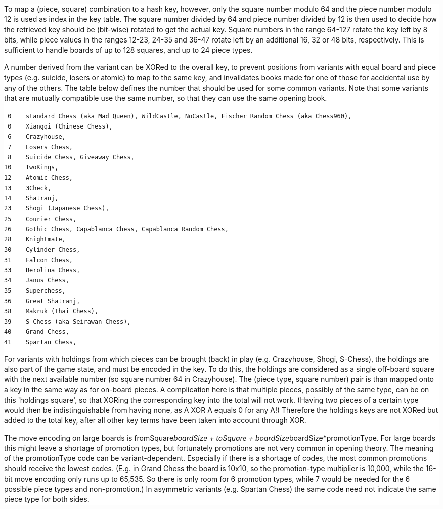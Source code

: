 To map a (piece, square) combination to a hash key, however, only the square number modulo 64 and the piece number modulo 12 is used as index in the key table. The square number divided by 64 and piece number divided by 12 is then used to decide how the retrieved key should be (bit-wise) rotated to get the actual key. Square numbers in the range 64-127 rotate the key left by 8 bits, while piece values in the ranges 12-23, 24-35 and 36-47 rotate left by an additional 16, 32 or 48 bits, respectively. This is sufficient to handle boards of up to 128 squares, and up to 24 piece types.

A number derived from the variant can be XORed to the overall key, to prevent positions from variants with equal board and piece types (e.g. suicide, losers or atomic) to map to the same key, and invalidates books made for one of those for accidental use by any of the others. The table below defines the number that should be used for some common variants. Note that some variants that are mutually compatible use the same number, so that they can use the same opening book.

```
 0    standard Chess (aka Mad Queen), WildCastle, NoCastle, Fischer Random Chess (aka Chess960),
 0    Xiangqi (Chinese Chess),
 6    Crazyhouse,
 7    Losers Chess,
 8    Suicide Chess, Giveaway Chess,
10    TwoKings,
12    Atomic Chess,
13    3Check,
14    Shatranj,
23    Shogi (Japanese Chess),
25    Courier Chess,
26    Gothic Chess, Capablanca Chess, Capablanca Random Chess,
28    Knightmate,
30    Cylinder Chess,
31    Falcon Chess,
33    Berolina Chess,
34    Janus Chess,
35    Superchess,
36    Great Shatranj,
38    Makruk (Thai Chess),
39    S-Chess (aka Seirawan Chess),
40    Grand Chess,
41    Spartan Chess,
```

For variants with holdings from which pieces can be brought (back) in play (e.g. Crazyhouse, Shogi, S-Chess), the holdings are also part of the game state, and must be encoded in the key. To do this, the holdings are considered as a single off-board square with the next available number (so square number 64 in Crazyhouse). The (piece type, square number) pair is than mapped onto a key in the same way as for on-board pieces. A complication here is that multiple pieces, possibly of the same type, can be on this 'holdings square', so that XORing the corresponding key into the total will not work. (Having two pieces of a certain type would then be indistinguishable from having none, as A XOR A equals 0 for any A!) Therefore the holdings keys are not XORed but added to the total key, after all other key terms have been taken into account through XOR.

The move encoding on large boards is fromSquare*boardSize + toSquare + boardSize*boardSize\*promotionType. For large boards this might leave a shortage of promotion types, but fortunately promotions are not very common in opening theory. The meaning of the promotionType code can be variant-dependent. Especially if there is a shortage of codes, the most common promotions should receive the lowest codes. (E.g. in Grand Chess the board is 10x10, so the promotion-type multiplier is 10,000, while the 16-bit move encoding only runs up to 65,535. So there is only room for 6 promotion types, while 7 would be needed for the 6 possible piece types and non-promotion.) In asymmetric variants (e.g. Spartan Chess) the same code need not indicate the same piece type for both sides.
